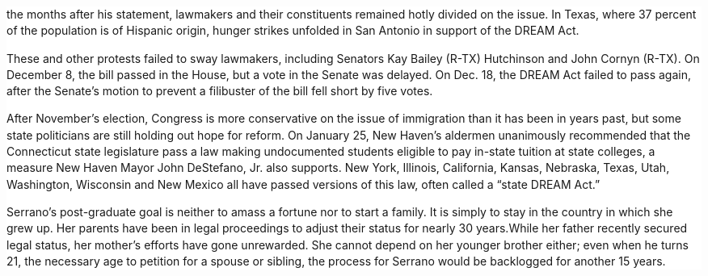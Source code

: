 the months after his statement, 
lawmakers and their constituents 
remained hotly divided on the issue. 
In Texas, where 37 percent of the 
population is of Hispanic origin, 
hunger strikes unfolded in San 
Antonio in support of the DREAM 
Act.


These and other protests 
failed to sway lawmakers, including 
Senators 
Kay 
Bailey 
(R-TX) 
Hutchinson and John Cornyn 
(R-TX). On December 8, the bill 
passed in the House, but a vote in 
the Senate was delayed. On Dec. 
18, the DREAM Act failed to pass 
again, after the Senate’s motion to 
prevent a filibuster of the bill fell 
short by five votes. 

After November’s election, 
Congress is more conservative on 
the issue of immigration than it has 
been in years past, but some state 
politicians are still holding out hope 
for reform. On January 25, New 
Haven’s 
aldermen 
unanimously 
recommended that the Connecticut 
state legislature pass a law making 
undocumented students eligible to 
pay in-state tuition at state colleges, 
a measure New Haven Mayor John 
DeStefano, Jr. also supports. New 
York, Illinois, California, Kansas, 
Nebraska, Texas, Utah, Washington, 
Wisconsin and New Mexico all have 
passed versions of this law, often 
called a “state DREAM Act.” 

Serrano’s 
post-graduate 
goal is neither to amass a fortune 
nor to start a family. It is simply 
to stay in the country in which she 
grew up. Her parents have been in 
legal proceedings to adjust their 
status for nearly 30 years.While her 
father recently secured legal status, 
her mother’s efforts have gone 
unrewarded. She cannot depend 
on her younger brother either; even 
when he turns 21, the necessary age 
to petition for a spouse or sibling, 
the process for Serrano would be 
backlogged for another 15 years. 
